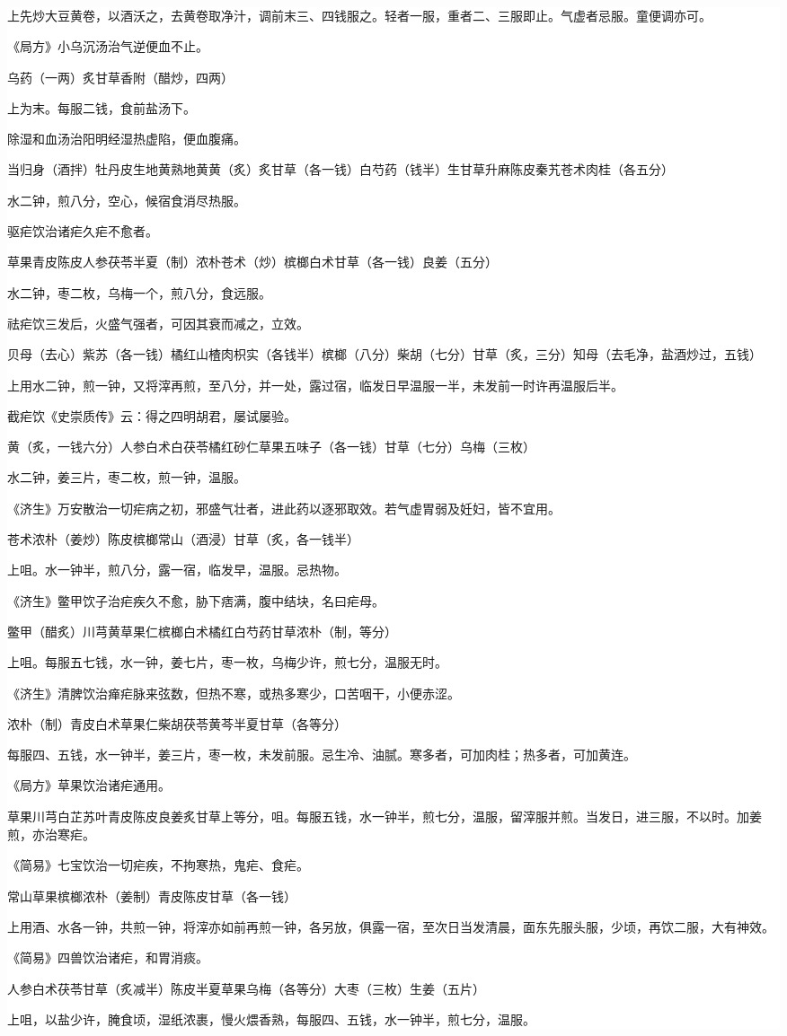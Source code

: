 上先炒大豆黄卷，以酒沃之，去黄卷取净汁，调前末三、四钱服之。轻者一服，重者二、三服即止。气虚者忌服。童便调亦可。

《局方》小乌沉汤治气逆便血不止。

乌药（一两）炙甘草香附（醋炒，四两）

上为末。每服二钱，食前盐汤下。

除湿和血汤治阳明经湿热虚陷，便血腹痛。

当归身（酒拌）牡丹皮生地黄熟地黄黄（炙）炙甘草（各一钱）白芍药（钱半）生甘草升麻陈皮秦艽苍术肉桂（各五分）

水二钟，煎八分，空心，候宿食消尽热服。

驱疟饮治诸疟久疟不愈者。

草果青皮陈皮人参茯苓半夏（制）浓朴苍术（炒）槟榔白术甘草（各一钱）良姜（五分）

水二钟，枣二枚，乌梅一个，煎八分，食远服。

祛疟饮三发后，火盛气强者，可因其衰而减之，立效。

贝母（去心）紫苏（各一钱）橘红山楂肉枳实（各钱半）槟榔（八分）柴胡（七分）甘草（炙，三分）知母（去毛净，盐酒炒过，五钱）

上用水二钟，煎一钟，又将滓再煎，至八分，并一处，露过宿，临发日早温服一半，未发前一时许再温服后半。

截疟饮《史崇质传》云：得之四明胡君，屡试屡验。

黄（炙，一钱六分）人参白术白茯苓橘红砂仁草果五味子（各一钱）甘草（七分）乌梅（三枚）

水二钟，姜三片，枣二枚，煎一钟，温服。

《济生》万安散治一切疟病之初，邪盛气壮者，进此药以逐邪取效。若气虚胃弱及妊妇，皆不宜用。

苍术浓朴（姜炒）陈皮槟榔常山（酒浸）甘草（炙，各一钱半）

上咀。水一钟半，煎八分，露一宿，临发早，温服。忌热物。

《济生》鳖甲饮子治疟疾久不愈，胁下痞满，腹中结块，名曰疟母。

鳖甲（醋炙）川芎黄草果仁槟榔白术橘红白芍药甘草浓朴（制，等分）

上咀。每服五七钱，水一钟，姜七片，枣一枚，乌梅少许，煎七分，温服无时。

《济生》清脾饮治瘅疟脉来弦数，但热不寒，或热多寒少，口苦咽干，小便赤涩。

浓朴（制）青皮白术草果仁柴胡茯苓黄芩半夏甘草（各等分）

每服四、五钱，水一钟半，姜三片，枣一枚，未发前服。忌生冷、油腻。寒多者，可加肉桂；热多者，可加黄连。

《局方》草果饮治诸疟通用。

草果川芎白芷苏叶青皮陈皮良姜炙甘草上等分，咀。每服五钱，水一钟半，煎七分，温服，留滓服并煎。当发日，进三服，不以时。加姜煎，亦治寒疟。

《简易》七宝饮治一切疟疾，不拘寒热，鬼疟、食疟。

常山草果槟榔浓朴（姜制）青皮陈皮甘草（各一钱）

上用酒、水各一钟，共煎一钟，将滓亦如前再煎一钟，各另放，俱露一宿，至次日当发清晨，面东先服头服，少顷，再饮二服，大有神效。

《简易》四兽饮治诸疟，和胃消痰。

人参白术茯苓甘草（炙减半）陈皮半夏草果乌梅（各等分）大枣（三枚）生姜（五片）

上咀，以盐少许，腌食顷，湿纸浓裹，慢火煨香熟，每服四、五钱，水一钟半，煎七分，温服。
